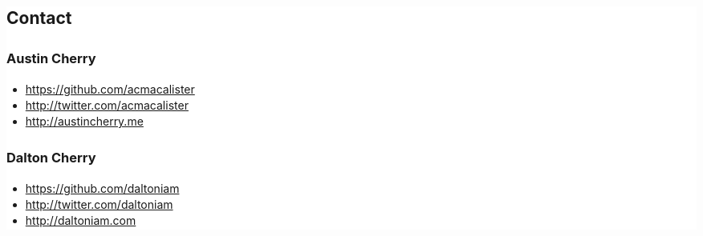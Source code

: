 ## Contact ##

### Austin Cherry ###
* https://github.com/acmacalister
* http://twitter.com/acmacalister
* http://austincherry.me

### Dalton Cherry ###
* https://github.com/daltoniam
* http://twitter.com/daltoniam
* http://daltoniam.com
